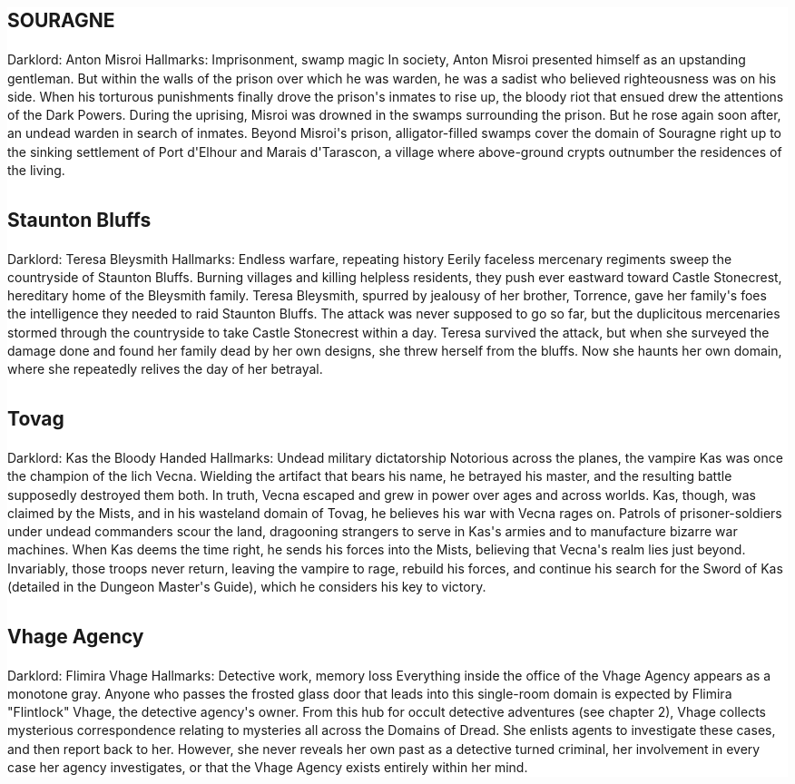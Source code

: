 ## SOURAGNE

Darklord: Anton Misroi
Hallmarks: Imprisonment, swamp magic
In society, Anton Misroi presented himself as an upstanding gentleman. But within the walls of the prison over which he was warden, he was a sadist who believed righteousness was on his side. When his torturous punishments finally drove the prison's inmates to rise up, the bloody riot that ensued drew the attentions of the Dark Powers. During the uprising, Misroi was drowned in the swamps surrounding the prison. But he rose again soon after, an undead warden in search of inmates.
Beyond Misroi's prison, alligator-filled swamps cover the domain of Souragne right up to the sinking settlement of Port d'Elhour and Marais d'Tarascon, a village where above-ground crypts outnumber the residences of the living.

## Staunton Bluffs

Darklord: Teresa Bleysmith
Hallmarks: Endless warfare, repeating history
Eerily faceless mercenary regiments sweep the countryside of Staunton Bluffs. Burning villages and killing helpless residents, they push ever eastward toward Castle Stonecrest, hereditary home of the Bleysmith family. Teresa Bleysmith, spurred by jealousy of her brother, Torrence, gave her family's foes the intelligence they needed to raid Staunton Bluffs. The attack was never supposed to go so far, but the duplicitous mercenaries stormed through the countryside to take Castle Stonecrest within a day. Teresa survived the attack, but when she surveyed the damage done and found her family dead by her own designs, she threw herself from the bluffs. Now she haunts her own domain, where she repeatedly relives the day of her betrayal.

## Tovag

Darklord: Kas the Bloody Handed
Hallmarks: Undead military dictatorship
Notorious across the planes, the vampire Kas was once the champion of the lich Vecna. Wielding the artifact that bears his name, he betrayed his master, and the resulting battle supposedly destroyed them both. In truth, Vecna escaped and grew in power over ages and across worlds. Kas, though, was claimed by the Mists, and in his wasteland domain of Tovag, he believes his war with Vecna rages on. Patrols of prisoner-soldiers under undead commanders scour the land, dragooning strangers to serve in Kas's armies and to manufacture bizarre war machines. When Kas deems the time right, he sends his forces into the Mists, believing that Vecna's realm lies just beyond. Invariably, those troops never return, leaving the vampire to rage, rebuild his forces, and continue his search for the Sword of Kas (detailed in the Dungeon Master's Guide), which he considers his key to victory.

## Vhage Agency

Darklord: Flimira Vhage
Hallmarks: Detective work, memory loss
Everything inside the office of the Vhage Agency appears as a monotone gray. Anyone who passes the frosted glass door that leads into this single-room domain is expected by Flimira "Flintlock" Vhage, the detective agency's owner. From this hub for occult detective adventures (see chapter 2), Vhage collects mysterious correspondence relating to mysteries all across the Domains of Dread. She enlists agents to investigate these cases, and then report back to her. However, she never reveals her own past as a detective turned criminal, her involvement in every case her agency investigates, or that the Vhage Agency exists entirely within her mind.
